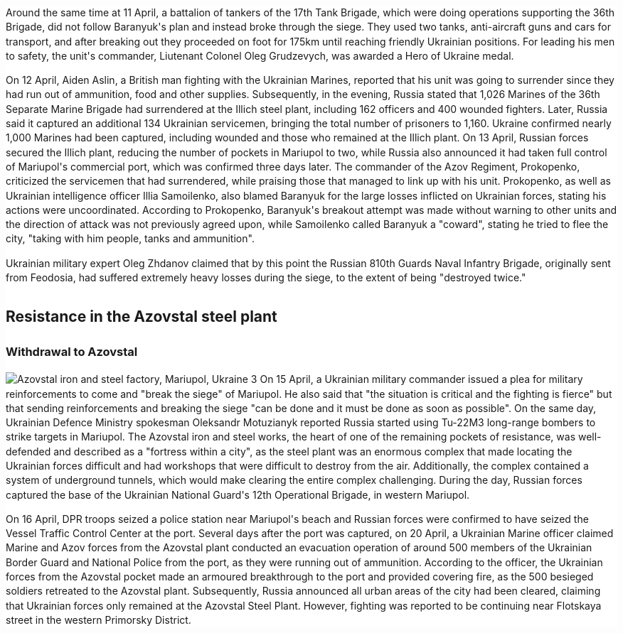Around the same time at 11 April, a battalion of tankers of the 17th Tank Brigade, which were doing operations supporting the 36th Brigade, did not follow Baranyuk's plan and instead broke through the siege. They used two tanks, anti-aircraft guns and cars for transport, and after breaking out they proceeded on foot for 175km until reaching friendly Ukrainian positions. For leading his men to safety, the unit's commander, Liutenant Colonel Oleg Grudzevych, was awarded a Hero of Ukraine medal.

On 12 April, Aiden Aslin, a British man fighting with the Ukrainian Marines, reported that his unit was going to surrender since they had run out of ammunition, food and other supplies. Subsequently, in the evening, Russia stated that 1,026 Marines of the 36th Separate Marine Brigade had surrendered at the Illich steel plant, including 162 officers and 400 wounded fighters. Later, Russia said it captured an additional 134 Ukrainian servicemen, bringing the total number of prisoners to 1,160. Ukraine confirmed nearly 1,000 Marines had been captured, including wounded and those who remained at the Illich plant. On 13 April, Russian forces secured the Illich plant, reducing the number of pockets in Mariupol to two, while Russia also announced it had taken full control of Mariupol's commercial port, which was confirmed three days later. The commander of the Azov Regiment, Prokopenko, criticized the servicemen that had surrendered, while praising those that managed to link up with his unit. Prokopenko, as well as Ukrainian intelligence officer Illia Samoilenko, also blamed Baranyuk for the large losses inflicted on Ukrainian forces, stating his actions were uncoordinated. According to Prokopenko, Baranyuk's breakout attempt was made without warning to other units and the direction of attack was not previously agreed upon, while Samoilenko called Baranyuk a "coward", stating he tried to flee the city, "taking with him people, tanks and ammunition".

Ukrainian military expert Oleg Zhdanov claimed that by this point the Russian 810th Guards Naval Infantry Brigade, originally sent from Feodosia, had suffered extremely heavy losses during the siege, to the extent of being "destroyed twice."

## Resistance in the Azovstal steel plant


### Withdrawal to Azovstal
![Azovstal iron and steel factory, Mariupol, Ukraine 3](https://wikipedia.org/wiki/Special:Redirect/file/Azovstal_iron_and_steel_factory%2C_Mariupol%2C_Ukraine_3.jpg?)
On 15 April, a Ukrainian military commander issued a plea for military reinforcements to come and "break the siege" of Mariupol. He also said that "the situation is critical and the fighting is fierce" but that sending reinforcements and breaking the siege "can be done and it must be done as soon as possible". On the same day, Ukrainian Defence Ministry spokesman Oleksandr Motuzianyk reported Russia started using Tu-22M3 long-range bombers to strike targets in Mariupol. The Azovstal iron and steel works, the heart of one of the remaining pockets of resistance, was well-defended and described as a "fortress within a city", as the steel plant was an enormous complex that made locating the Ukrainian forces difficult and had workshops that were difficult to destroy from the air. Additionally, the complex contained a system of underground tunnels, which would make clearing the entire complex challenging. During the day, Russian forces captured the base of the Ukrainian National Guard's 12th Operational Brigade, in western Mariupol.

On 16 April, DPR troops seized a police station near Mariupol's beach and Russian forces were confirmed to have seized the Vessel Traffic Control Center at the port. Several days after the port was captured, on 20 April, a Ukrainian Marine officer claimed Marine and Azov forces from the Azovstal plant conducted an evacuation operation of around 500 members of the Ukrainian Border Guard and National Police from the port, as they were running out of ammunition. According to the officer, the Ukrainian forces from the Azovstal pocket made an armoured breakthrough to the port and provided covering fire, as the 500 besieged soldiers retreated to the Azovstal plant. Subsequently, Russia announced all urban areas of the city had been cleared, claiming that Ukrainian forces only remained at the Azovstal Steel Plant. However, fighting was reported to be continuing near Flotskaya street in the western Primorsky District.
